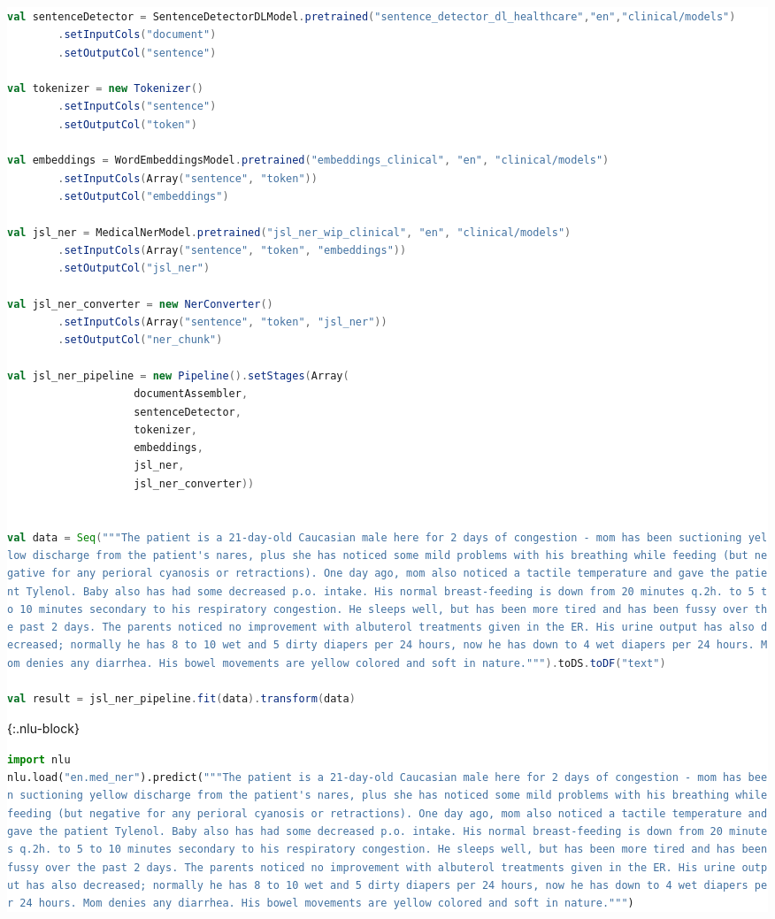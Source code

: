 ```scala
val sentenceDetector = SentenceDetectorDLModel.pretrained("sentence_detector_dl_healthcare","en","clinical/models")
		.setInputCols("document") 
		.setOutputCol("sentence")

val tokenizer = new Tokenizer()
		.setInputCols("sentence")
		.setOutputCol("token")
	
val embeddings = WordEmbeddingsModel.pretrained("embeddings_clinical", "en", "clinical/models")
		.setInputCols(Array("sentence", "token"))
	    .setOutputCol("embeddings")
  
val jsl_ner = MedicalNerModel.pretrained("jsl_ner_wip_clinical", "en", "clinical/models")
		.setInputCols(Array("sentence", "token", "embeddings"))
		.setOutputCol("jsl_ner")

val jsl_ner_converter = new NerConverter()
		.setInputCols(Array("sentence", "token", "jsl_ner"))
		.setOutputCol("ner_chunk")
 
val jsl_ner_pipeline = new Pipeline().setStages(Array(
					documentAssembler, 
					sentenceDetector, 
					tokenizer, 
					embeddings, 
					jsl_ner, 
					jsl_ner_converter))


val data = Seq("""The patient is a 21-day-old Caucasian male here for 2 days of congestion - mom has been suctioning yellow discharge from the patient's nares, plus she has noticed some mild problems with his breathing while feeding (but negative for any perioral cyanosis or retractions). One day ago, mom also noticed a tactile temperature and gave the patient Tylenol. Baby also has had some decreased p.o. intake. His normal breast-feeding is down from 20 minutes q.2h. to 5 to 10 minutes secondary to his respiratory congestion. He sleeps well, but has been more tired and has been fussy over the past 2 days. The parents noticed no improvement with albuterol treatments given in the ER. His urine output has also decreased; normally he has 8 to 10 wet and 5 dirty diapers per 24 hours, now he has down to 4 wet diapers per 24 hours. Mom denies any diarrhea. His bowel movements are yellow colored and soft in nature.""").toDS.toDF("text")

val result = jsl_ner_pipeline.fit(data).transform(data)
```


{:.nlu-block}
```python
import nlu
nlu.load("en.med_ner").predict("""The patient is a 21-day-old Caucasian male here for 2 days of congestion - mom has been suctioning yellow discharge from the patient's nares, plus she has noticed some mild problems with his breathing while feeding (but negative for any perioral cyanosis or retractions). One day ago, mom also noticed a tactile temperature and gave the patient Tylenol. Baby also has had some decreased p.o. intake. His normal breast-feeding is down from 20 minutes q.2h. to 5 to 10 minutes secondary to his respiratory congestion. He sleeps well, but has been more tired and has been fussy over the past 2 days. The parents noticed no improvement with albuterol treatments given in the ER. His urine output has also decreased; normally he has 8 to 10 wet and 5 dirty diapers per 24 hours, now he has down to 4 wet diapers per 24 hours. Mom denies any diarrhea. His bowel movements are yellow colored and soft in nature.""")
```
